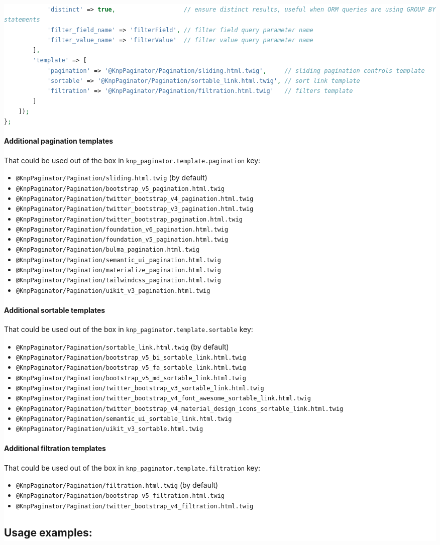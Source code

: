 ```php
            'distinct' => true,                   // ensure distinct results, useful when ORM queries are using GROUP BY statements
            'filter_field_name' => 'filterField', // filter field query parameter name
            'filter_value_name' => 'filterValue'  // filter value query parameter name
        ],
        'template' => [
            'pagination' => '@KnpPaginator/Pagination/sliding.html.twig',     // sliding pagination controls template
            'sortable' => '@KnpPaginator/Pagination/sortable_link.html.twig', // sort link template
            'filtration' => '@KnpPaginator/Pagination/filtration.html.twig'   // filters template
        ]
    ]);
};
```

#### Additional pagination templates
That could be used out of the box in `knp_paginator.template.pagination` key:

* `@KnpPaginator/Pagination/sliding.html.twig` (by default)
* `@KnpPaginator/Pagination/bootstrap_v5_pagination.html.twig`
* `@KnpPaginator/Pagination/twitter_bootstrap_v4_pagination.html.twig`
* `@KnpPaginator/Pagination/twitter_bootstrap_v3_pagination.html.twig`
* `@KnpPaginator/Pagination/twitter_bootstrap_pagination.html.twig`
* `@KnpPaginator/Pagination/foundation_v6_pagination.html.twig`
* `@KnpPaginator/Pagination/foundation_v5_pagination.html.twig`
* `@KnpPaginator/Pagination/bulma_pagination.html.twig`
* `@KnpPaginator/Pagination/semantic_ui_pagination.html.twig`
* `@KnpPaginator/Pagination/materialize_pagination.html.twig`
* `@KnpPaginator/Pagination/tailwindcss_pagination.html.twig`
* `@KnpPaginator/Pagination/uikit_v3_pagination.html.twig`

#### Additional sortable templates
That could be used out of the box in `knp_paginator.template.sortable` key:

* `@KnpPaginator/Pagination/sortable_link.html.twig` (by default)
* `@KnpPaginator/Pagination/bootstrap_v5_bi_sortable_link.html.twig`
* `@KnpPaginator/Pagination/bootstrap_v5_fa_sortable_link.html.twig`
* `@KnpPaginator/Pagination/bootstrap_v5_md_sortable_link.html.twig`
* `@KnpPaginator/Pagination/twitter_bootstrap_v3_sortable_link.html.twig`
* `@KnpPaginator/Pagination/twitter_bootstrap_v4_font_awesome_sortable_link.html.twig`
* `@KnpPaginator/Pagination/twitter_bootstrap_v4_material_design_icons_sortable_link.html.twig`
* `@KnpPaginator/Pagination/semantic_ui_sortable_link.html.twig`
* `@KnpPaginator/Pagination/uikit_v3_sortable.html.twig`

#### Additional filtration templates
That could be used out of the box in `knp_paginator.template.filtration` key:

* `@KnpPaginator/Pagination/filtration.html.twig` (by default)
* `@KnpPaginator/Pagination/bootstrap_v5_filtration.html.twig`
* `@KnpPaginator/Pagination/twitter_bootstrap_v4_filtration.html.twig`

## Usage examples:
